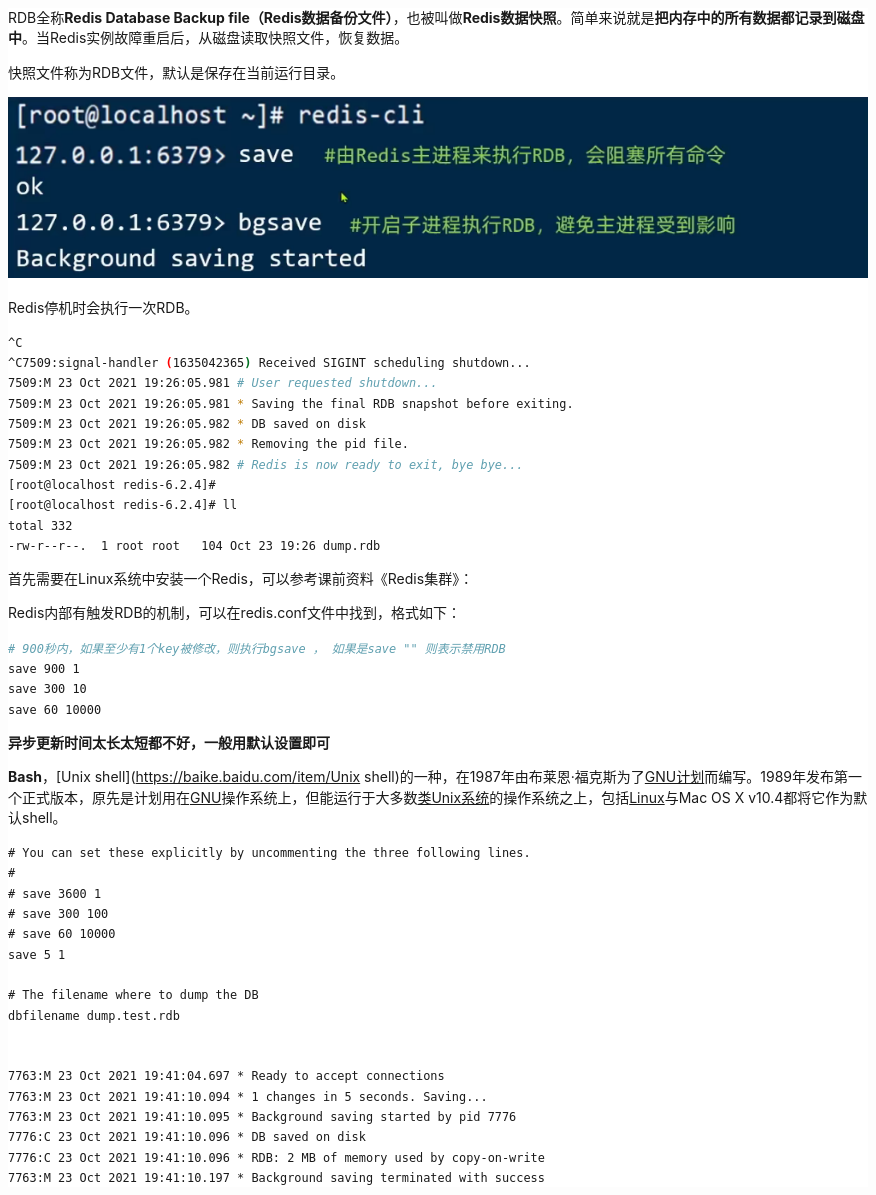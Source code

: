 RDB全称**Redis Database Backup file（Redis数据备份文件）**，也被叫做**Redis数据快照**。简单来说就是**把内存中的所有数据都记录到磁盘中**。当Redis实例故障重启后，从磁盘读取快照文件，恢复数据。

快照文件称为RDB文件，默认是保存在当前运行目录。

![image-20211024095501965](Redis/image-20211024095501965.png)

Redis停机时会执行一次RDB。

```bash
^C
^C7509:signal-handler (1635042365) Received SIGINT scheduling shutdown...
7509:M 23 Oct 2021 19:26:05.981 # User requested shutdown...
7509:M 23 Oct 2021 19:26:05.981 * Saving the final RDB snapshot before exiting.
7509:M 23 Oct 2021 19:26:05.982 * DB saved on disk
7509:M 23 Oct 2021 19:26:05.982 * Removing the pid file.
7509:M 23 Oct 2021 19:26:05.982 # Redis is now ready to exit, bye bye...
[root@localhost redis-6.2.4]# 
[root@localhost redis-6.2.4]# ll
total 332
-rw-r--r--.  1 root root   104 Oct 23 19:26 dump.rdb
```

首先需要在Linux系统中安装一个Redis，可以参考课前资料《Redis集群》：

Redis内部有触发RDB的机制，可以在redis.conf文件中找到，格式如下：

```bash
# 900秒内，如果至少有1个key被修改，则执行bgsave ， 如果是save "" 则表示禁用RDB
save 900 1  
save 300 10  
save 60 10000 
```

**异步更新时间太长太短都不好，一般用默认设置即可**

**Bash**，[Unix shell](https://baike.baidu.com/item/Unix shell)的一种，在1987年由布莱恩·福克斯为了[GNU计划](https://baike.baidu.com/item/GNU计划)而编写。1989年发布第一个正式版本，原先是计划用在[GNU](https://baike.baidu.com/item/GNU)操作系统上，但能运行于大多数[类Unix系统](https://baike.baidu.com/item/类Unix系统)的操作系统之上，包括[Linux](https://baike.baidu.com/item/Linux)与Mac OS X v10.4都将它作为默认shell。

```
# You can set these explicitly by uncommenting the three following lines.
#
# save 3600 1
# save 300 100
# save 60 10000
save 5 1

# The filename where to dump the DB
dbfilename dump.test.rdb


7763:M 23 Oct 2021 19:41:04.697 * Ready to accept connections
7763:M 23 Oct 2021 19:41:10.094 * 1 changes in 5 seconds. Saving...
7763:M 23 Oct 2021 19:41:10.095 * Background saving started by pid 7776
7776:C 23 Oct 2021 19:41:10.096 * DB saved on disk
7776:C 23 Oct 2021 19:41:10.096 * RDB: 2 MB of memory used by copy-on-write
7763:M 23 Oct 2021 19:41:10.197 * Background saving terminated with success
```
